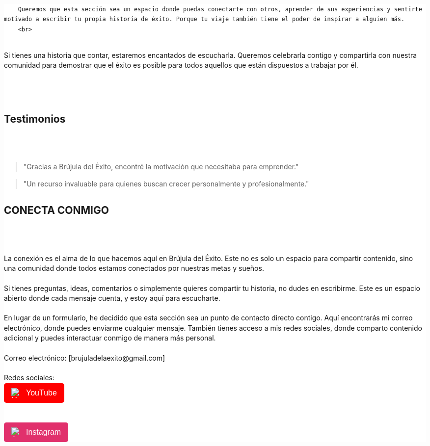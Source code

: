         Queremos que esta sección sea un espacio donde puedas conectarte con otros, aprender de sus experiencias y sentirte motivado a escribir tu propia historia de éxito. Porque tu viaje también tiene el poder de inspirar a alguien más.
        <br>
<br>
        Si tienes una historia que contar, estaremos encantados de escucharla. Queremos celebrarla contigo y compartirla con nuestra comunidad para demostrar que el éxito es posible para todos aquellos que están dispuestos a trabajar por él.</p>
        <br>
        <br>
    </section>

<section id="testimonios">
    <h2>Testimonios</h2>
    <br>
<br>
    <blockquote>"Gracias a Brújula del Éxito, encontré la motivación que necesitaba para emprender."</blockquote>
    <blockquote>"Un recurso invaluable para quienes buscan crecer personalmente y profesionalmente."</blockquote>
</section>

<section id="contacto">
    <h2>CONECTA CONMIGO</h2>
    <br>
<br>
    <p>
        La conexión es el alma de lo que hacemos aquí en Brújula del Éxito. Este no es solo un espacio para compartir contenido, sino una comunidad donde todos estamos conectados por nuestras metas y sueños.
        <br>
        <br>
Si tienes preguntas, ideas, comentarios o simplemente quieres compartir tu historia, no dudes en escribirme. Este es un espacio abierto donde cada mensaje cuenta, y estoy aquí para escucharte.
<br>
<br>
En lugar de un formulario, he decidido que esta sección sea un punto de contacto directo contigo. Aquí encontrarás mi correo electrónico, donde puedes enviarme cualquier mensaje. También tienes acceso a mis redes sociales, donde comparto contenido adicional y puedes interactuar conmigo de manera más personal.
<br>
<br>
Correo electrónico: [brujuladelaexito@gmail.com]
<br>
<br>
Redes sociales:
<br>
 <a href="https://www.youtube.com/channel/UCIVyEcd3--Hu5AQolx42c7A" target="_blank" style="text-decoration: none;">
    <button style="display: flex; align-items: center; background-color: #FF0000; color: white; border: none; border-radius: 5px; padding: 10px 15px; font-size: 16px; cursor: pointer;">
        <img src="https://upload.wikimedia.org/wikipedia/commons/4/42/YouTube_icon_%282013-2017%29.png" alt="YouTube" style="width: 20px; height: 20px; margin-right: 10px;">
        YouTube
    </button>
</a>
<br>
<br>
 <a href="https://www.instagram.com/" target="_blank" style="text-decoration: none;">
    <button style="display: flex; align-items: center; background-color: #E1306C; color: white; border: none; border-radius: 5px; padding: 10px 15px; font-size: 16px; cursor: pointer;">
        <img src="https://upload.wikimedia.org/wikipedia/commons/a/a5/Instagram_icon.png" alt="Instagram" style="width: 20px; height: 20px; margin-right: 10px;">
        Instagram
    </button>
</a>